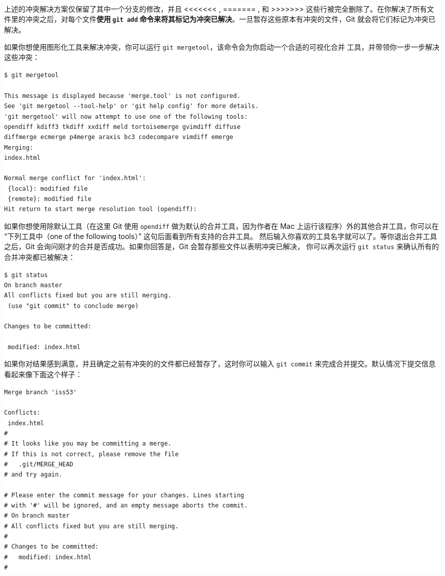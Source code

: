 上述的冲突解决方案仅保留了其中一个分支的修改，并且 <<<<<<< , ======= , 和 >>>>>>> 这些行被完全删除了。在你解决了所有文件里的冲突之后，对每个文件**使用 `git add` 命令来将其标记为冲突已解决**。一旦暂存这些原本有冲突的文件，Git 就会将它们标记为冲突已解决。

如果你想使用图形化工具来解决冲突，你可以运行 `git mergetool`，该命令会为你启动一个合适的可视化合并
工具，并带领你一步一步解决这些冲突：

```shell
$ git mergetool

This message is displayed because 'merge.tool' is not configured.
See 'git mergetool --tool-help' or 'git help config' for more details.
'git mergetool' will now attempt to use one of the following tools:
opendiff kdiff3 tkdiff xxdiff meld tortoisemerge gvimdiff diffuse
diffmerge ecmerge p4merge araxis bc3 codecompare vimdiff emerge
Merging:
index.html

Normal merge conflict for 'index.html':
 {local}: modified file
 {remote}: modified file
Hit return to start merge resolution tool (opendiff):
```

如果你想使用除默认工具（在这里 Git 使用 `opendiff` 做为默认的合并工具，因为作者在 Mac 上运行该程序）外的其他合并工具，你可以在 “下列工具中（one of the following tools）” 这句后面看到所有支持的合并工具。 然后输入你喜欢的工具名字就可以了。等你退出合并工具之后，Git 会询问刚才的合并是否成功。如果你回答是，Git 会暂存那些文件以表明冲突已解决， 你可以再次运行 `git status` 来确认所有的合并冲突都已被解决：

```shell
$ git status
On branch master
All conflicts fixed but you are still merging.
 (use "git commit" to conclude merge)

Changes to be committed:

 modified: index.html
```

如果你对结果感到满意，并且确定之前有冲突的的文件都已经暂存了，这时你可以输入 `git commit` 来完成合并提交。默认情况下提交信息看起来像下面这个样子：

```shell
Merge branch 'iss53'

Conflicts:
 index.html
#
# It looks like you may be committing a merge.
# If this is not correct, please remove the file
#	.git/MERGE_HEAD
# and try again.

# Please enter the commit message for your changes. Lines starting
# with '#' will be ignored, and an empty message aborts the commit.
# On branch master
# All conflicts fixed but you are still merging.
#
# Changes to be committed:
#	modified: index.html
#
```

